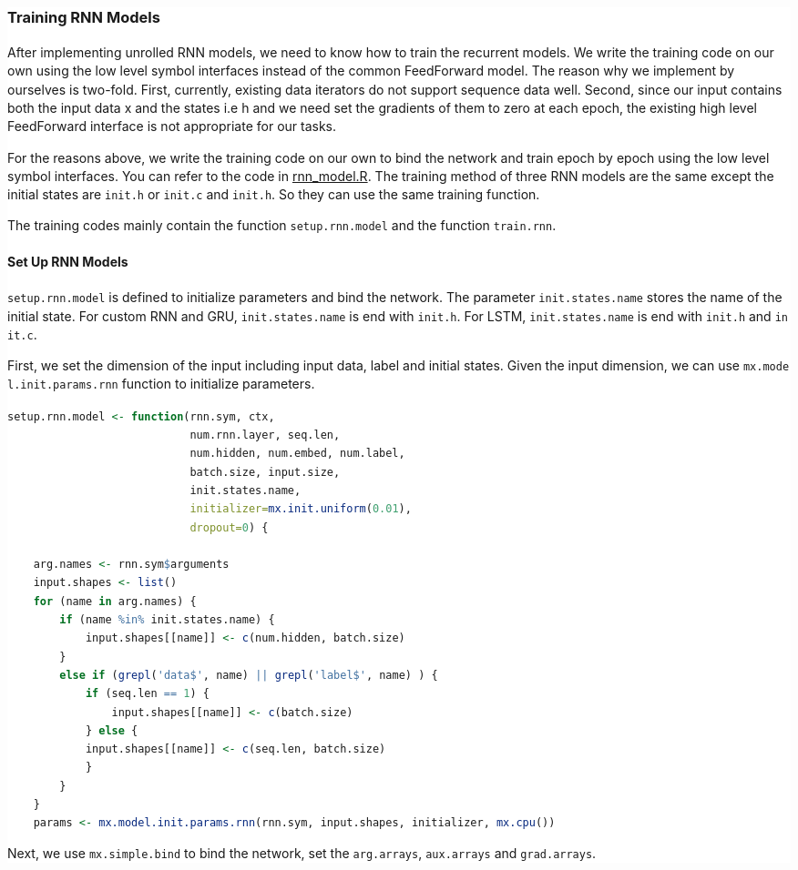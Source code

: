 ### Training RNN Models

After implementing unrolled RNN models, we need to know how to train the recurrent models. We write the training code on our own using the low level symbol interfaces instead of the common FeedForward model. The reason why we implement by ourselves is two-fold. First, currently, existing data iterators do not support sequence data well. Second, since our input contains both the input data x and the states i.e h and we need set the gradients of them to zero at each epoch, the existing high level FeedForward interface is not appropriate for our tasks.

For the reasons above, we write the training code on our own to bind the network and train epoch by epoch using the low level symbol interfaces. You can refer to the code in [rnn_model.R](https://github.com/dmlc/mxnet/blob/master/R-package/R/rnn_model.R). The training method of three RNN models are the same except the initial states are `init.h` or `init.c` and `init.h`. So they can use the same training function.

The training codes mainly contain the function `setup.rnn.model` and the function `train.rnn`.

#### Set Up RNN Models

`setup.rnn.model` is defined to initialize parameters and bind the network. The parameter `init.states.name` stores the name of the initial state. For custom RNN and GRU, `init.states.name` is end with `init.h`. For LSTM, `init.states.name` is end with `init.h` and `init.c`.

First, we set the dimension of the input including input data, label and initial states. Given the input dimension, we can use `mx.model.init.params.rnn` function to initialize parameters.

```r
setup.rnn.model <- function(rnn.sym, ctx,
                            num.rnn.layer, seq.len,
                            num.hidden, num.embed, num.label,
                            batch.size, input.size,
                            init.states.name,
                            initializer=mx.init.uniform(0.01),
                            dropout=0) {

    arg.names <- rnn.sym$arguments
    input.shapes <- list()
    for (name in arg.names) {
        if (name %in% init.states.name) {
            input.shapes[[name]] <- c(num.hidden, batch.size)
        }
        else if (grepl('data$', name) || grepl('label$', name) ) {
            if (seq.len == 1) {
                input.shapes[[name]] <- c(batch.size)
            } else {
            input.shapes[[name]] <- c(seq.len, batch.size)
            }
        }
    }
    params <- mx.model.init.params.rnn(rnn.sym, input.shapes, initializer, mx.cpu())
```

Next, we use `mx.simple.bind` to bind the network, set the `arg.arrays`, `aux.arrays` and `grad.arrays`.
